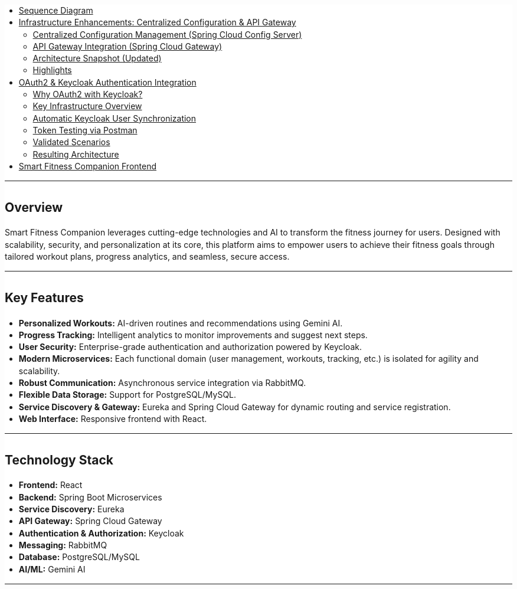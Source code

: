 - [Sequence Diagram](#sequence-diagram)
- [Infrastructure Enhancements: Centralized Configuration & API Gateway](#infrastructure-enhancements-centralized-configuration--api-gateway)
  - [Centralized Configuration Management (Spring Cloud Config Server)](#centralized-configuration-management-spring-cloud-config-server)
  - [API Gateway Integration (Spring Cloud Gateway)](#api-gateway-integration-spring-cloud-gateway)
  - [Architecture Snapshot (Updated)](#architecture-snapshot-updated)
  - [Highlights](#highlights)
- [OAuth2 & Keycloak Authentication Integration](#oauth2--keycloak-authentication-integration)
  - [Why OAuth2 with Keycloak?](#why-oauth2-with-keycloak)
  - [Key Infrastructure Overview](#key-infrastructure-overview)
  - [Automatic Keycloak User Synchronization](#automatic-keycloak-user-synchronization)
  - [Token Testing via Postman](#token-testing-via-postman)
  - [Validated Scenarios](#validated-scenarios)
  - [Resulting Architecture](#resulting-architecture)
- [Smart Fitness Companion Frontend](#smart-fitness-companion-frontend)


---

## Overview

Smart Fitness Companion leverages cutting-edge technologies and AI to transform the fitness journey for users. Designed with scalability, security, and personalization at its core, this platform aims to empower users to achieve their fitness goals through tailored workout plans, progress analytics, and seamless, secure access.

---

## Key Features

- **Personalized Workouts:** AI-driven routines and recommendations using Gemini AI.
- **Progress Tracking:** Intelligent analytics to monitor improvements and suggest next steps.
- **User Security:** Enterprise-grade authentication and authorization powered by Keycloak.
- **Modern Microservices:** Each functional domain (user management, workouts, tracking, etc.) is isolated for agility and scalability.
- **Robust Communication:** Asynchronous service integration via RabbitMQ.
- **Flexible Data Storage:** Support for PostgreSQL/MySQL.
- **Service Discovery & Gateway:** Eureka and Spring Cloud Gateway for dynamic routing and service registration.
- **Web Interface:** Responsive frontend with React.

---

## Technology Stack

- **Frontend:** React
- **Backend:** Spring Boot Microservices
- **Service Discovery:** Eureka
- **API Gateway:** Spring Cloud Gateway
- **Authentication & Authorization:** Keycloak
- **Messaging:** RabbitMQ
- **Database:** PostgreSQL/MySQL
- **AI/ML:** Gemini AI

---